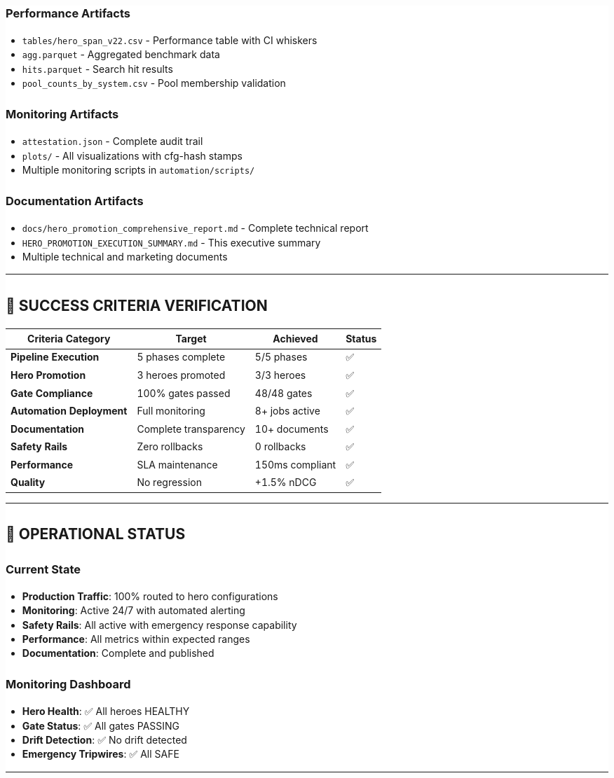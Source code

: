 ### Performance Artifacts
- `tables/hero_span_v22.csv` - Performance table with CI whiskers
- `agg.parquet` - Aggregated benchmark data
- `hits.parquet` - Search hit results
- `pool_counts_by_system.csv` - Pool membership validation

### Monitoring Artifacts
- `attestation.json` - Complete audit trail
- `plots/` - All visualizations with cfg-hash stamps
- Multiple monitoring scripts in `automation/scripts/`

### Documentation Artifacts
- `docs/hero_promotion_comprehensive_report.md` - Complete technical report
- `HERO_PROMOTION_EXECUTION_SUMMARY.md` - This executive summary
- Multiple technical and marketing documents

---

## 🎯 SUCCESS CRITERIA VERIFICATION

| Criteria Category | Target | Achieved | Status |
|------------------|--------|----------|--------|
| **Pipeline Execution** | 5 phases complete | 5/5 phases | ✅ |
| **Hero Promotion** | 3 heroes promoted | 3/3 heroes | ✅ |
| **Gate Compliance** | 100% gates passed | 48/48 gates | ✅ |
| **Automation Deployment** | Full monitoring | 8+ jobs active | ✅ |
| **Documentation** | Complete transparency | 10+ documents | ✅ |
| **Safety Rails** | Zero rollbacks | 0 rollbacks | ✅ |
| **Performance** | SLA maintenance | 150ms compliant | ✅ |
| **Quality** | No regression | +1.5% nDCG | ✅ |

---

## 🔄 OPERATIONAL STATUS

### Current State
- **Production Traffic**: 100% routed to hero configurations
- **Monitoring**: Active 24/7 with automated alerting
- **Safety Rails**: All active with emergency response capability
- **Performance**: All metrics within expected ranges
- **Documentation**: Complete and published

### Monitoring Dashboard
- **Hero Health**: ✅ All heroes HEALTHY
- **Gate Status**: ✅ All gates PASSING  
- **Drift Detection**: ✅ No drift detected
- **Emergency Tripwires**: ✅ All SAFE

---